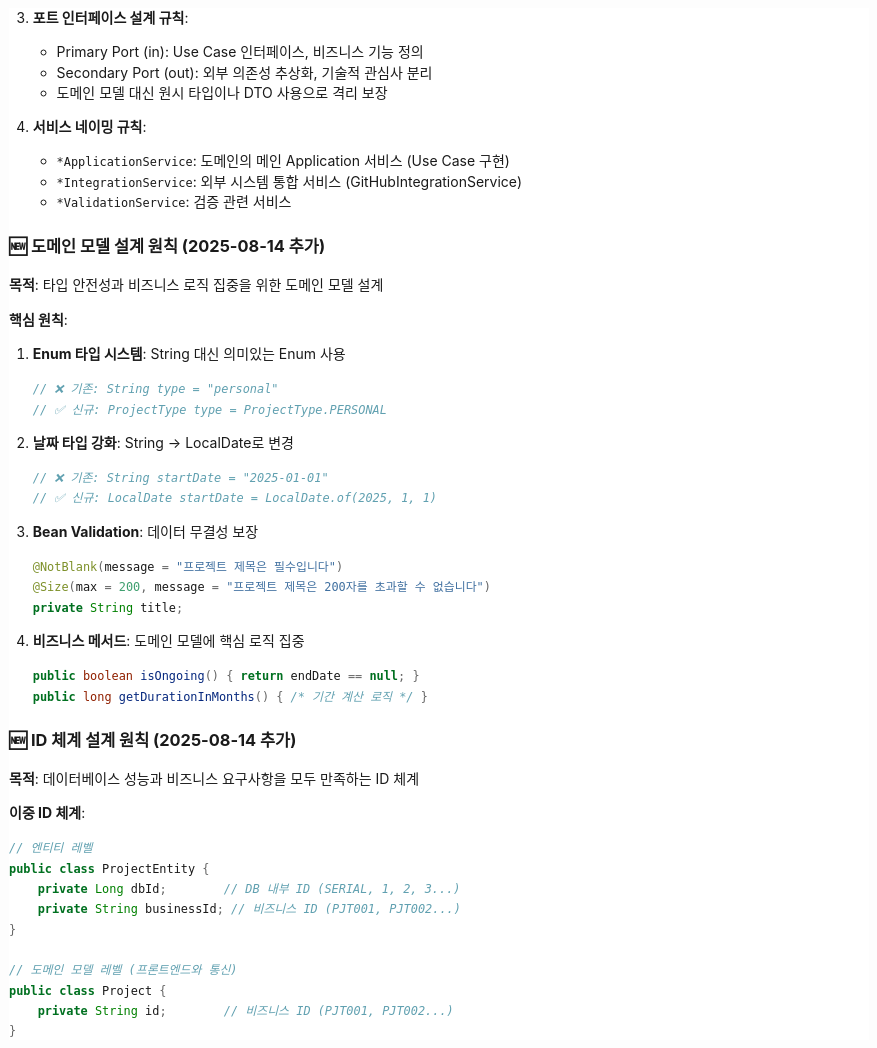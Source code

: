 3. **포트 인터페이스 설계 규칙**:
   - Primary Port (in): Use Case 인터페이스, 비즈니스 기능 정의
   - Secondary Port (out): 외부 의존성 추상화, 기술적 관심사 분리
   - 도메인 모델 대신 원시 타입이나 DTO 사용으로 격리 보장

4. **서비스 네이밍 규칙**:
   - `*ApplicationService`: 도메인의 메인 Application 서비스 (Use Case 구현)
   - `*IntegrationService`: 외부 시스템 통합 서비스 (GitHubIntegrationService)
   - `*ValidationService`: 검증 관련 서비스

### 🆕 **도메인 모델 설계 원칙** (2025-08-14 추가)
**목적**: 타입 안전성과 비즈니스 로직 집중을 위한 도메인 모델 설계

**핵심 원칙**:
1. **Enum 타입 시스템**: String 대신 의미있는 Enum 사용
   ```java
   // ❌ 기존: String type = "personal"
   // ✅ 신규: ProjectType type = ProjectType.PERSONAL
   ```

2. **날짜 타입 강화**: String → LocalDate로 변경
   ```java
   // ❌ 기존: String startDate = "2025-01-01"
   // ✅ 신규: LocalDate startDate = LocalDate.of(2025, 1, 1)
   ```

3. **Bean Validation**: 데이터 무결성 보장
   ```java
   @NotBlank(message = "프로젝트 제목은 필수입니다")
   @Size(max = 200, message = "프로젝트 제목은 200자를 초과할 수 없습니다")
   private String title;
   ```

4. **비즈니스 메서드**: 도메인 모델에 핵심 로직 집중
   ```java
   public boolean isOngoing() { return endDate == null; }
   public long getDurationInMonths() { /* 기간 계산 로직 */ }
   ```

### 🆕 **ID 체계 설계 원칙** (2025-08-14 추가)
**목적**: 데이터베이스 성능과 비즈니스 요구사항을 모두 만족하는 ID 체계

**이중 ID 체계**:
```java
// 엔티티 레벨
public class ProjectEntity {
    private Long dbId;        // DB 내부 ID (SERIAL, 1, 2, 3...)
    private String businessId; // 비즈니스 ID (PJT001, PJT002...)
}

// 도메인 모델 레벨 (프론트엔드와 통신)
public class Project {
    private String id;        // 비즈니스 ID (PJT001, PJT002...)
}
```
